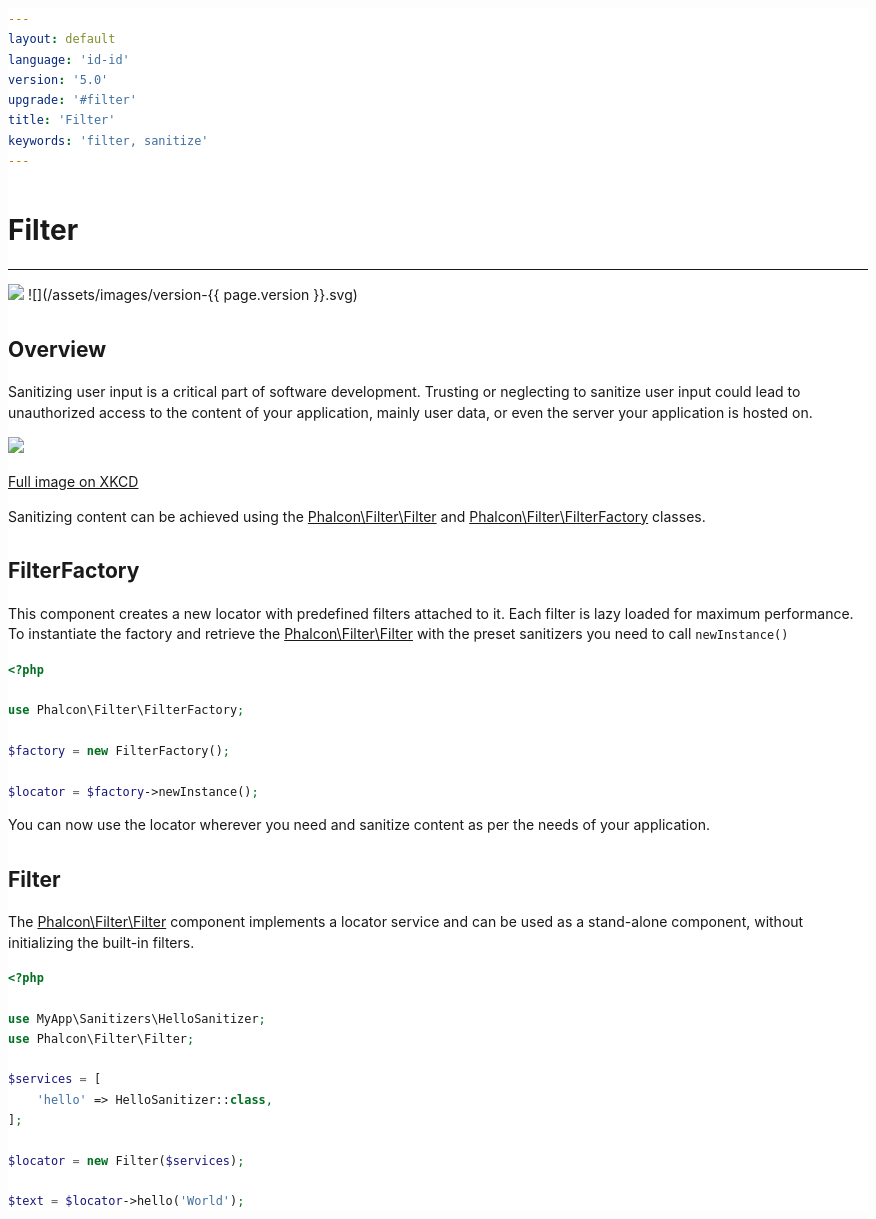 ```yaml
---
layout: default
language: 'id-id'
version: '5.0'
upgrade: '#filter'
title: 'Filter'
keywords: 'filter, sanitize'
---
```


# Filter
- - -
![](/assets/images/document-status-stable-success.svg) ![](/assets/images/version-{{ page.version }}.svg)

## Overview
Sanitizing user input is a critical part of software development. Trusting or neglecting to sanitize user input could lead to unauthorized access to the content of your application, mainly user data, or even the server your application is hosted on.

![](/assets/images/content/filter-sql.png)

[Full image on XKCD](https://xkcd.com/327)

Sanitizing content can be achieved using the [Phalcon\Filter\Filter][filter-filter] and [Phalcon\Filter\FilterFactory][filter-filterfactory] classes.

## FilterFactory
This component creates a new locator with predefined filters attached to it. Each filter is lazy loaded for maximum performance. To instantiate the factory and retrieve the [Phalcon\Filter\Filter][filter-filter] with the preset sanitizers you need to call `newInstance()`

```php
<?php

use Phalcon\Filter\FilterFactory;

$factory = new FilterFactory();

$locator = $factory->newInstance();
```

You can now use the locator wherever you need and sanitize content as per the needs of your application.

## Filter
The [Phalcon\Filter\Filter][filter-filter] component implements a locator service and can be used as a stand-alone component, without initializing the built-in filters.

```php
<?php

use MyApp\Sanitizers\HelloSanitizer;
use Phalcon\Filter\Filter;

$services = [
    'hello' => HelloSanitizer::class,
];

$locator = new Filter($services);

$text = $locator->hello('World');
```

[absint]: https://www.php.net/manual/en/function.absint.php
[filter_var]: https://www.php.net/manual/en/function.filter-var.php
[intval]: https://www.php.net/manual/en/function.intval.php
[invoke]: https://www.php.net/manual/en/language.oop5.magic.php#object.invoke
[lcfirst]: https://www.php.net/manual/en/function.lcfirst.php
[mb_convert_case]: https://www.php.net/manual/en/function.mb-convert-case.php
[mbstring]: https://www.php.net/manual/en/book.mbstring.php
[preg_replace]: https://www.php.net/manual/en/function.preg-replace.php
[strip_tags]: https://www.php.net/manual/en/function.strip-tags.php
[str_replace]: https://www.php.net/manual/en/function.str-replace.php
[strtolower]: https://www.php.net/manual/en/function.strtolower.php
[strtoupper]: https://www.php.net/manual/en/function.strtoupper.php
[trim]: https://www.php.net/manual/en/function.trim.php
[ucfirst]: https://www.php.net/manual/en/function.ucfirst.php
[ucwords]: https://www.php.net/manual/en/function.ucwords.php
[utf8_decode]: https://www.php.net/manual/en/function.utf8-decode.php
[filter-filter]: api/phalcon_filter#filter
[filter-filterfactory]: api/phalcon_filter#filter-filterfactory
[factorydefault]: api/phalcon_di#di-factorydefault
[http-request]: api/phalcon_html#http-request